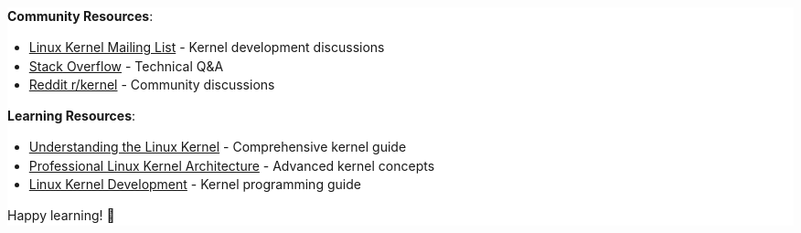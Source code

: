 **Community Resources**:

- [Linux Kernel Mailing List](https://lore.kernel.org/lkml/) - Kernel development discussions
- [Stack Overflow](https://stackoverflow.com/questions/tagged/linux-kernel) - Technical Q&A
- [Reddit r/kernel](https://reddit.com/r/kernel) - Community discussions

**Learning Resources**:

- [Understanding the Linux Kernel](https://www.oreilly.com/library/view/understanding-the-linux/0596005652/) - Comprehensive kernel guide
- [Professional Linux Kernel Architecture](https://www.oreilly.com/library/view/professional-linux-kernel/9780470343432/) - Advanced kernel concepts
- [Linux Kernel Development](https://www.oreilly.com/library/view/linux-kernel-development/9780768696794/) - Kernel programming guide

Happy learning! 🐧
